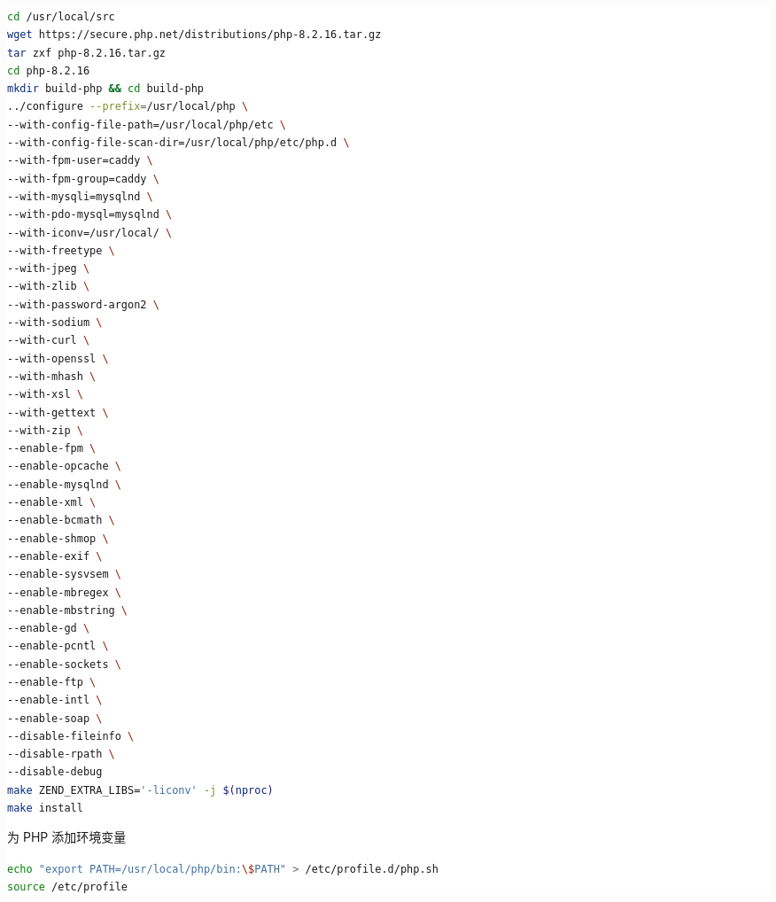 ```bash
cd /usr/local/src
wget https://secure.php.net/distributions/php-8.2.16.tar.gz
tar zxf php-8.2.16.tar.gz
cd php-8.2.16
mkdir build-php && cd build-php
../configure --prefix=/usr/local/php \
--with-config-file-path=/usr/local/php/etc \
--with-config-file-scan-dir=/usr/local/php/etc/php.d \
--with-fpm-user=caddy \
--with-fpm-group=caddy \
--with-mysqli=mysqlnd \
--with-pdo-mysql=mysqlnd \
--with-iconv=/usr/local/ \
--with-freetype \
--with-jpeg \
--with-zlib \
--with-password-argon2 \
--with-sodium \
--with-curl \
--with-openssl \
--with-mhash \
--with-xsl \
--with-gettext \
--with-zip \
--enable-fpm \
--enable-opcache \
--enable-mysqlnd \
--enable-xml \
--enable-bcmath \
--enable-shmop \
--enable-exif \
--enable-sysvsem \
--enable-mbregex \
--enable-mbstring \
--enable-gd \
--enable-pcntl \
--enable-sockets \
--enable-ftp \
--enable-intl \
--enable-soap \
--disable-fileinfo \
--disable-rpath \
--disable-debug
make ZEND_EXTRA_LIBS='-liconv' -j $(nproc)
make install
```

为 PHP 添加环境变量

```bash
echo "export PATH=/usr/local/php/bin:\$PATH" > /etc/profile.d/php.sh
source /etc/profile
```
